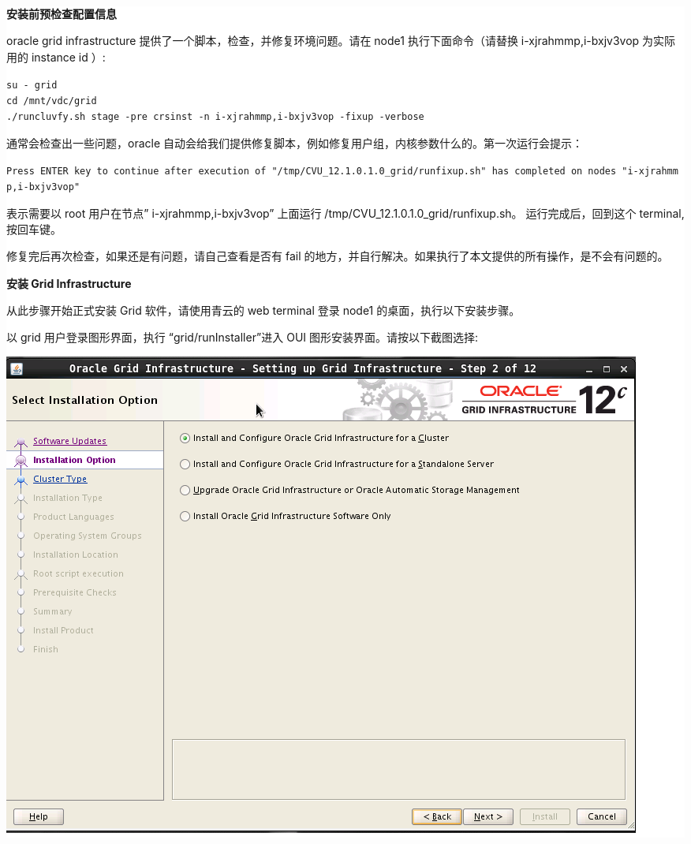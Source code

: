 **安装前预检查配置信息**

oracle grid infrastructure 提供了一个脚本，检查，并修复环境问题。请在 node1 执行下面命令（请替换 i-xjrahmmp,i-bxjv3vop 为实际用的 instance id ）:

```
su - grid
cd /mnt/vdc/grid
./runcluvfy.sh stage -pre crsinst -n i-xjrahmmp,i-bxjv3vop -fixup -verbose
```

通常会检查出一些问题，oracle 自动会给我们提供修复脚本，例如修复用户组，内核参数什么的。第一次运行会提示：

```
Press ENTER key to continue after execution of "/tmp/CVU_12.1.0.1.0_grid/runfixup.sh" has completed on nodes "i-xjrahmmp,i-bxjv3vop"
```

表示需要以 root 用户在节点” i-xjrahmmp,i-bxjv3vop” 上面运行 /tmp/CVU_12.1.0.1.0_grid/runfixup.sh。 运行完成后，回到这个 terminal, 按回车键。

修复完后再次检查，如果还是有问题，请自己查看是否有 fail 的地方，并自行解决。如果执行了本文提供的所有操作，是不会有问题的。

**安装 Grid Infrastructure**

从此步骤开始正式安装 Grid 软件，请使用青云的 web terminal 登录 node1 的桌面，执行以下安装步骤。

以 grid 用户登录图形界面，执行 “grid/runInstaller”进入 OUI 图形安装界面。请按以下截图选择:

![](../_images/grid1.png)